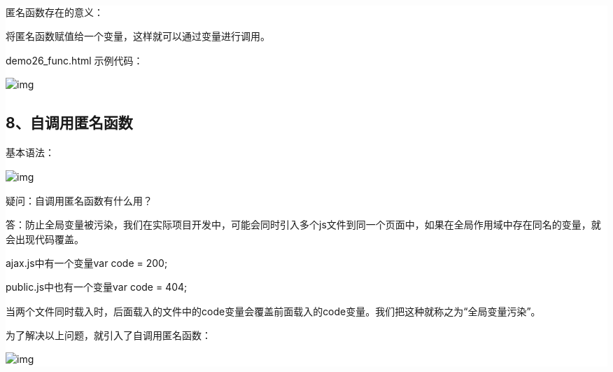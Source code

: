 匿名函数存在的意义：

将匿名函数赋值给一个变量，这样就可以通过变量进行调用。

 

demo26_func.html 示例代码：

![img](wpsDF7D.tmp.jpg) 

## 8、自调用匿名函数

基本语法：

![img](wpsDF7E.tmp.jpg) 

疑问：自调用匿名函数有什么用？

答：防止全局变量被污染，我们在实际项目开发中，可能会同时引入多个js文件到同一个页面中，如果在全局作用域中存在同名的变量，就会出现代码覆盖。

ajax.js中有一个变量var  code = 200;

public.js中也有一个变量var  code = 404;

当两个文件同时载入时，后面载入的文件中的code变量会覆盖前面载入的code变量。我们把这种就称之为“全局变量污染”。

为了解决以上问题，就引入了自调用匿名函数：

![img](wpsDF7F.tmp.jpg) 

